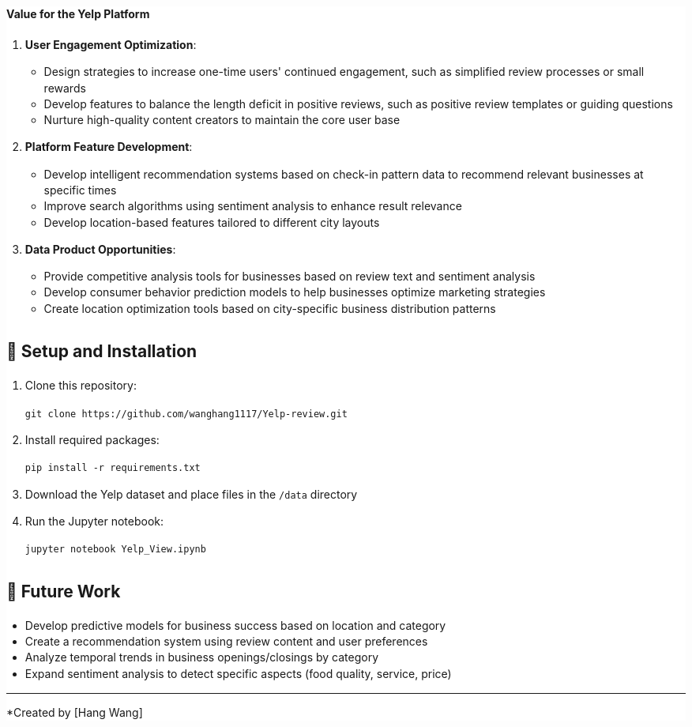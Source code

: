 #### Value for the Yelp Platform

1. **User Engagement Optimization**:
   - Design strategies to increase one-time users' continued engagement, such as simplified review processes or small rewards
   - Develop features to balance the length deficit in positive reviews, such as positive review templates or guiding questions
   - Nurture high-quality content creators to maintain the core user base

2. **Platform Feature Development**:
   - Develop intelligent recommendation systems based on check-in pattern data to recommend relevant businesses at specific times
   - Improve search algorithms using sentiment analysis to enhance result relevance
   - Develop location-based features tailored to different city layouts

3. **Data Product Opportunities**:
   - Provide competitive analysis tools for businesses based on review text and sentiment analysis
   - Develop consumer behavior prediction models to help businesses optimize marketing strategies
   - Create location optimization tools based on city-specific business distribution patterns

## 🚀 Setup and Installation

1. Clone this repository:
   ```
   git clone https://github.com/wanghang1117/Yelp-review.git
   ```

2. Install required packages:
   ```
   pip install -r requirements.txt
   ```

3. Download the Yelp dataset and place files in the `/data` directory

4. Run the Jupyter notebook:
   ```
   jupyter notebook Yelp_View.ipynb
   ```

## 🔮 Future Work

- Develop predictive models for business success based on location and category
- Create a recommendation system using review content and user preferences
- Analyze temporal trends in business openings/closings by category
- Expand sentiment analysis to detect specific aspects (food quality, service, price)

---

*Created by [Hang Wang]

